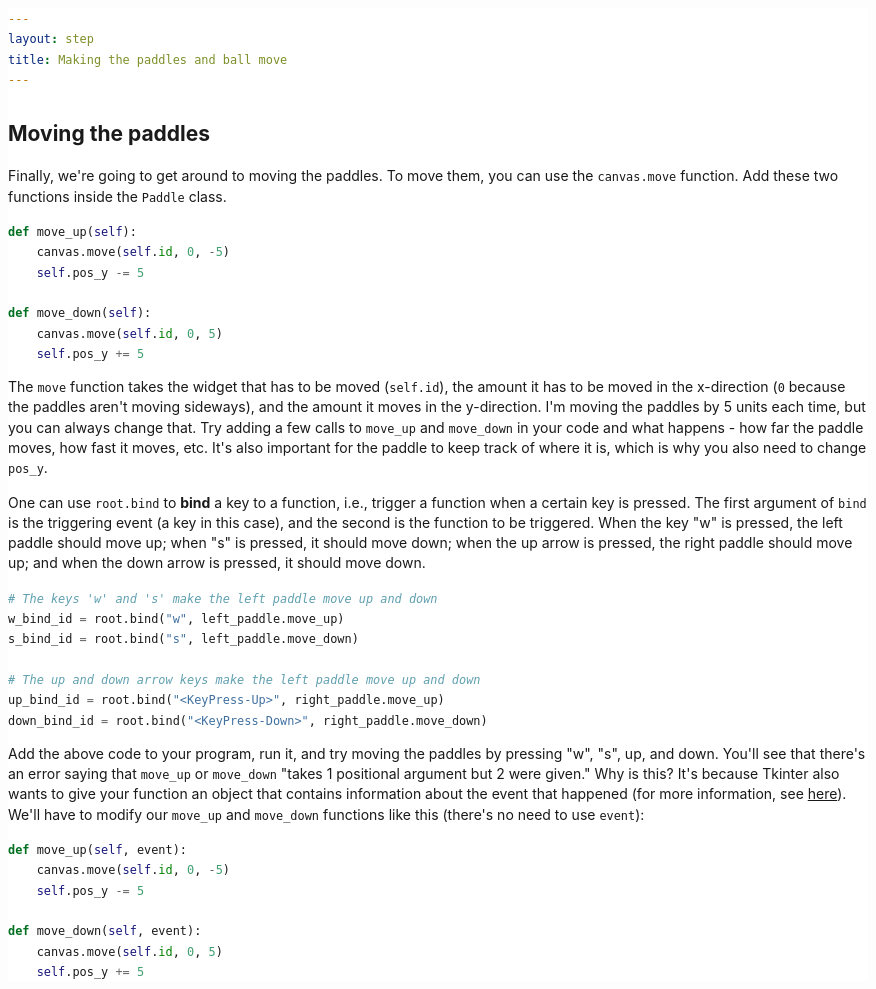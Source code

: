 ```yaml
---
layout: step
title: Making the paddles and ball move
---
```


## Moving the paddles

Finally, we're going to get around to moving the paddles. To move them, you can use the `canvas.move` function. Add these two functions inside the `Paddle` class.

```python
def move_up(self):
    canvas.move(self.id, 0, -5)
    self.pos_y -= 5

def move_down(self):
    canvas.move(self.id, 0, 5)
    self.pos_y += 5
```

The `move` function takes the widget that has to be moved (`self.id`), the amount it has to be moved in the x-direction (`0` because the paddles aren't moving sideways), and the amount it moves in the y-direction. I'm moving the paddles by 5 units each time, but you can always change that. Try adding a few calls to `move_up` and `move_down` in your code and what happens - how far the paddle moves, how fast it moves, etc. It's also important for the paddle to keep track of where it is, which is why you also need to change `pos_y`.

One can use `root.bind` to **bind** a key to a function, i.e., trigger a function when a certain key is pressed. The first argument of `bind` is the triggering event (a key in this case), and the second is the function to be triggered. When the key "w" is pressed, the left paddle should move up; when "s" is pressed, it should move down; when the up arrow is pressed, the right paddle should move up; and when the down arrow is pressed, it should move down.

```python
# The keys 'w' and 's' make the left paddle move up and down
w_bind_id = root.bind("w", left_paddle.move_up)
s_bind_id = root.bind("s", left_paddle.move_down)

# The up and down arrow keys make the left paddle move up and down
up_bind_id = root.bind("<KeyPress-Up>", right_paddle.move_up)
down_bind_id = root.bind("<KeyPress-Down>", right_paddle.move_down)
```

Add the above code to your program, run it, and try moving the paddles by pressing "w", "s", up, and down. You'll see that there's an error saying that `move_up` or `move_down` "takes 1 positional argument but 2 were given." Why is this? It's because Tkinter also wants to give your function an object that contains information about the event that happened (for more information, see [here](https://effbot.org/tkinterbook/tkinter-events-and-bindings.html)). We'll have to modify our `move_up` and `move_down` functions like this (there's no need to use `event`):

```python
def move_up(self, event):
    canvas.move(self.id, 0, -5)
    self.pos_y -= 5

def move_down(self, event):
    canvas.move(self.id, 0, 5)
    self.pos_y += 5
```
